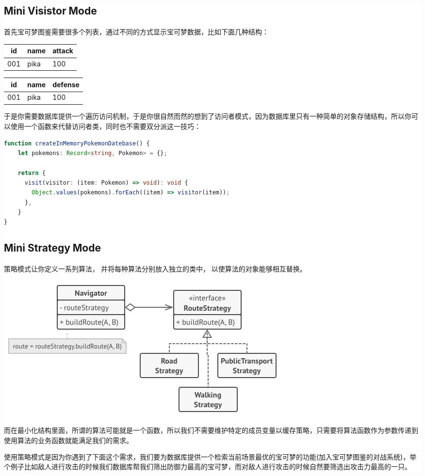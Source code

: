 ## Mini Visistor Mode

首先宝可梦图鉴需要很多个列表，通过不同的方式显示宝可梦数据，比如下面几种结构：

| id   | name | attack |
| ---- | ---- | ------ |
| 001  | pika | 100    |

| id   | name | defense |
| ---- | ---- | ------- |
| 001  | pika | 100     |

于是你需要数据库提供一个遍历访问机制，于是你很自然而然的想到了访问者模式，因为数据库里只有一种简单的对象存储结构，所以你可以使用一个函数来代替访问者类，同时也不需要双分派这一技巧：

```ts
function createInMemoryPokemonDatebase() {
    let pokemons: Record<string, Pokemon> = {};

    return {
      visit(visitor: (item: Pokemon) => void): void {
        Object.values(pokemons).forEach((item) => visitor(item));
      },
    }
}

```

## Mini Strategy Mode

策略模式让你定义一系列算法， 并将每种算法分别放入独立的类中， 以使算法的对象能够相互替换。

![路线规划策略](assets/solution.png)

而在最小化结构里面，所谓的算法可能就是一个函数，所以我们不需要维护特定的成员变量以缓存策略，只需要将算法函数作为参数传递到使用算法的业务函数就能满足我们的需求。

使用策略模式是因为你遇到了下面这个需求，我们要为数据库提供一个检索当前场景最优的宝可梦的功能(加入宝可梦图鉴的对战系统)，举个例子比如敌人进行攻击的时候我们数据库帮我们筛出防御力最高的宝可梦，而对敌人进行攻击的时候自然要筛选出攻击力最高的一只。

